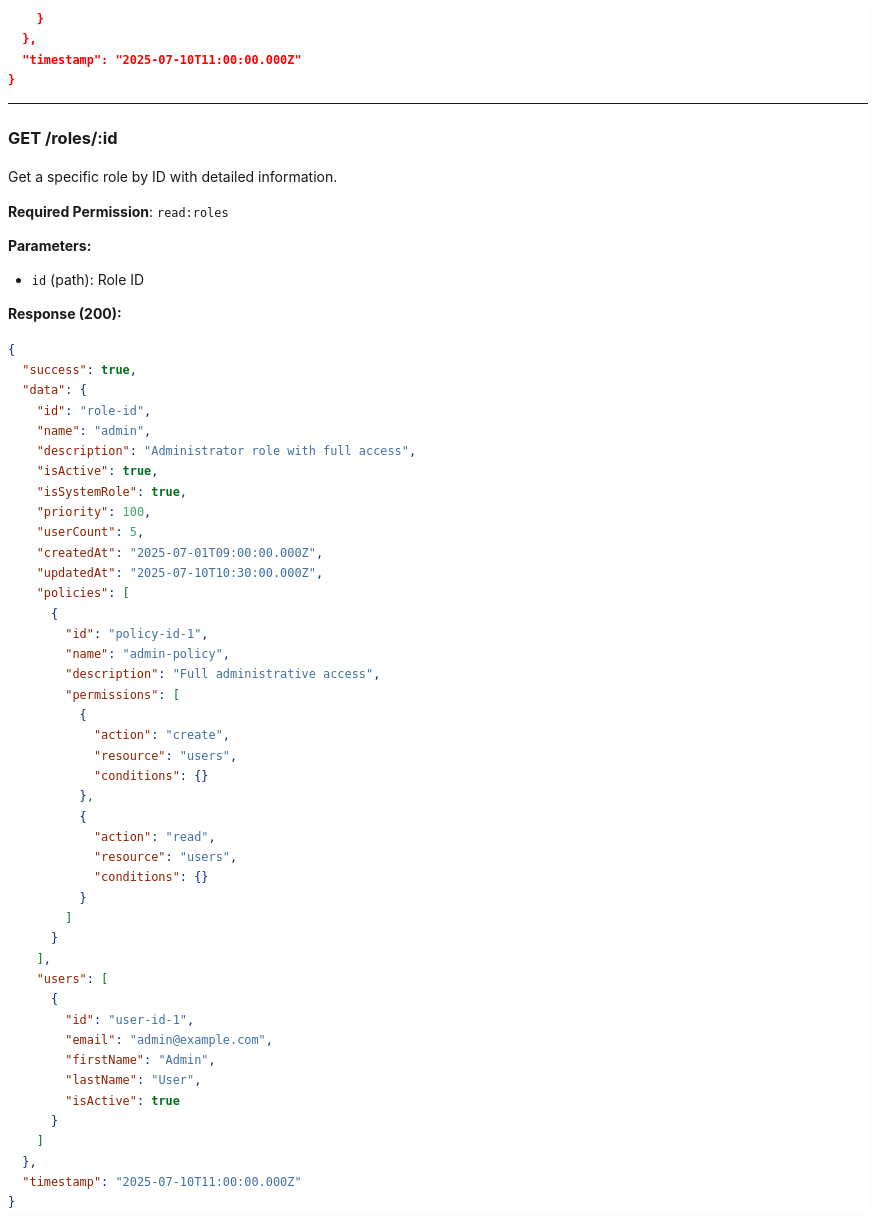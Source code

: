 ```json
    }
  },
  "timestamp": "2025-07-10T11:00:00.000Z"
}
```

---

### GET /roles/:id

Get a specific role by ID with detailed information.

**Required Permission**: `read:roles`

**Parameters:**
- `id` (path): Role ID

**Response (200):**
```json
{
  "success": true,
  "data": {
    "id": "role-id",
    "name": "admin",
    "description": "Administrator role with full access",
    "isActive": true,
    "isSystemRole": true,
    "priority": 100,
    "userCount": 5,
    "createdAt": "2025-07-01T09:00:00.000Z",
    "updatedAt": "2025-07-10T10:30:00.000Z",
    "policies": [
      {
        "id": "policy-id-1",
        "name": "admin-policy",
        "description": "Full administrative access",
        "permissions": [
          {
            "action": "create",
            "resource": "users",
            "conditions": {}
          },
          {
            "action": "read",
            "resource": "users",
            "conditions": {}
          }
        ]
      }
    ],
    "users": [
      {
        "id": "user-id-1",
        "email": "admin@example.com",
        "firstName": "Admin",
        "lastName": "User",
        "isActive": true
      }
    ]
  },
  "timestamp": "2025-07-10T11:00:00.000Z"
}
```
